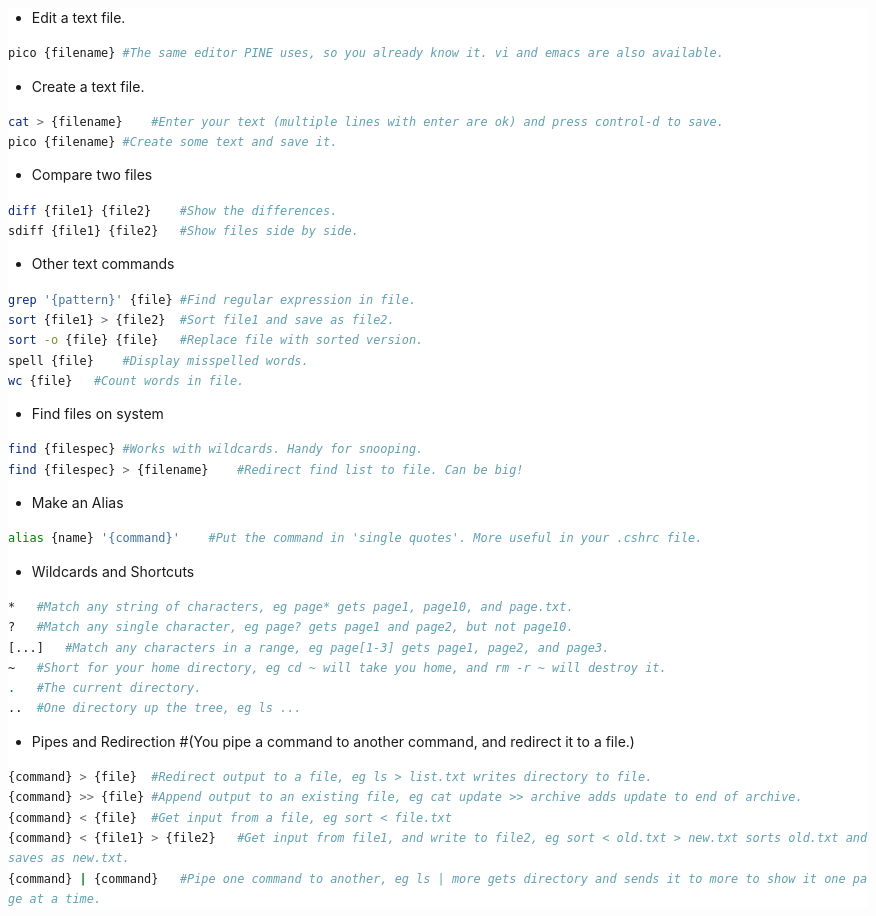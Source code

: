 - Edit a text file.

```bash
pico {filename}	#The same editor PINE uses, so you already know it. vi and emacs are also available.
```

- Create a text file.

```bash
cat > {filename}	#Enter your text (multiple lines with enter are ok) and press control-d to save.
pico {filename}	#Create some text and save it.
```

- Compare two files

```bash
diff {file1} {file2}	#Show the differences.
sdiff {file1} {file2}	#Show files side by side.
```

- Other text commands

```bash
grep '{pattern}' {file}	#Find regular expression in file.
sort {file1} > {file2}	#Sort file1 and save as file2.
sort -o {file} {file}	#Replace file with sorted version.
spell {file}	#Display misspelled words.
wc {file}	#Count words in file.
```

- Find files on system

```bash
find {filespec}	#Works with wildcards. Handy for snooping.
find {filespec} > {filename}	#Redirect find list to file. Can be big!
```

- Make an Alias

```bash
alias {name} '{command}'	#Put the command in 'single quotes'. More useful in your .cshrc file.
```

- Wildcards and Shortcuts

```bash
*	#Match any string of characters, eg page* gets page1, page10, and page.txt.
?	#Match any single character, eg page? gets page1 and page2, but not page10.
[...]	#Match any characters in a range, eg page[1-3] gets page1, page2, and page3.
~	#Short for your home directory, eg cd ~ will take you home, and rm -r ~ will destroy it.
.	#The current directory.
..	#One directory up the tree, eg ls ...
```

- Pipes and Redirection	#(You pipe a command to another command, and redirect it to a file.)

```bash
{command} > {file}	#Redirect output to a file, eg ls > list.txt writes directory to file.
{command} >> {file}	#Append output to an existing file, eg cat update >> archive adds update to end of archive.
{command} < {file}	#Get input from a file, eg sort < file.txt
{command} < {file1} > {file2}	#Get input from file1, and write to file2, eg sort < old.txt > new.txt sorts old.txt and saves as new.txt.
{command} | {command}	#Pipe one command to another, eg ls | more gets directory and sends it to more to show it one page at a time.
```
